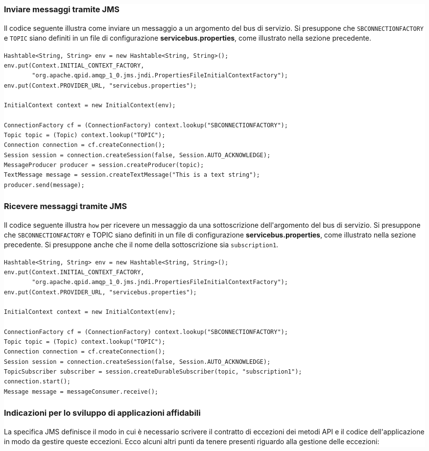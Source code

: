### Inviare messaggi tramite JMS

Il codice seguente illustra come inviare un messaggio a un argomento del bus di servizio. Si presuppone che `SBCONNECTIONFACTORY` e `TOPIC` siano definiti in un file di configurazione **servicebus.properties**, come illustrato nella sezione precedente.

```
Hashtable<String, String> env = new Hashtable<String, String>(); 
env.put(Context.INITIAL_CONTEXT_FACTORY, 
        "org.apache.qpid.amqp_1_0.jms.jndi.PropertiesFileInitialContextFactory"); 
env.put(Context.PROVIDER_URL, "servicebus.properties"); 
 
InitialContext context = new InitialContext(env); 
 
ConnectionFactory cf = (ConnectionFactory) context.lookup("SBCONNECTIONFACTORY");
Topic topic = (Topic) context.lookup("TOPIC");
Connection connection = cf.createConnection();
Session session = connection.createSession(false, Session.AUTO_ACKNOWLEDGE);
MessageProducer producer = session.createProducer(topic);
TextMessage message = session.createTextMessage("This is a text string"); 
producer.send(message);
```

### Ricevere messaggi tramite JMS

Il codice seguente illustra `how` per ricevere un messaggio da una sottoscrizione dell'argomento del bus di servizio. Si presuppone che `SBCONNECTIONFACTORY` e TOPIC siano definiti in un file di configurazione **servicebus.properties**, come illustrato nella sezione precedente. Si presuppone anche che il nome della sottoscrizione sia `subscription1`.

```
Hashtable<String, String> env = new Hashtable<String, String>(); 
env.put(Context.INITIAL_CONTEXT_FACTORY, 
        "org.apache.qpid.amqp_1_0.jms.jndi.PropertiesFileInitialContextFactory"); 
env.put(Context.PROVIDER_URL, "servicebus.properties"); 
 
InitialContext context = new InitialContext(env);

ConnectionFactory cf = (ConnectionFactory) context.lookup("SBCONNECTIONFACTORY");
Topic topic = (Topic) context.lookup("TOPIC");
Connection connection = cf.createConnection();
Session session = connection.createSession(false, Session.AUTO_ACKNOWLEDGE);
TopicSubscriber subscriber = session.createDurableSubscriber(topic, "subscription1");
connection.start();
Message message = messageConsumer.receive();
```

### Indicazioni per lo sviluppo di applicazioni affidabili

La specifica JMS definisce il modo in cui è necessario scrivere il contratto di eccezioni dei metodi API e il codice dell'applicazione in modo da gestire queste eccezioni. Ecco alcuni altri punti da tenere presenti riguardo alla gestione delle eccezioni:
